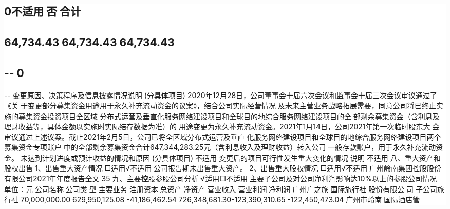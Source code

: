 0不适用
否
合计
--
64,734.43
64,734.43
64,734.43
--
--
0
--
--
变更原因、决策程序及信息披露情况说明
(分具体项目)
2020年12月28日，公司董事会十届六次会议和监事会十届三次会议审议通过了《关
于变更部分募集资金用途用于永久补充流动资金的议案》，结合公司实际经营情况
及未来主营业务战略拓展需要，同意公司将已终止实施的募集资金投资项目全区域
分布式运营及垂直化服务网络建设项目和全球目的地综合服务网络建设项目的全
部剩余募集资金（含利息及理财收益等，具体金额以实施时实际结存数据为准）的
用途变更为永久补充流动资金。2021年1月14日，公司2021年第一次临时股东大
会审议通过上述议案。截止2021年2月5日，公司已将全区域分布式运营及垂直
化服务网络建设项目和全球目的地综合服务网络建设项目两个募集资金专项账户
中的全部剩余募集资金合计647,344,283.25元（含利息收入及理财收益）转入公司
一般存款账户，用于永久补充流动资金。
未达到计划进度或预计收益的情况和原因
(分具体项目)
不适用
变更后的项目可行性发生重大变化的情况
说明
不适用
八、重大资产和股权出售
1、出售重大资产情况
□适用√不适用
公司报告期未出售重大资产。
2、出售重大股权情况
□适用√不适用
广州岭南集团控股股份有限公司2021年年度报告全文
35
九、主要控股参股公司分析
√适用□不适用
主要子公司及对公司净利润影响达10%以上的参股公司情况
单位：元
公司名称
公司类
型
主要业务
注册资本
总资产
净资产
营业收入
营业利润
净利润
广州广之旅
国际旅行社
股份有限公
司
子公司旅行社
70,000,000.00
629,950,125.08
-41,186,462.54
726,348,681.30-123,390,310.65
-122,450,473.04
广州市岭南
国际酒店管